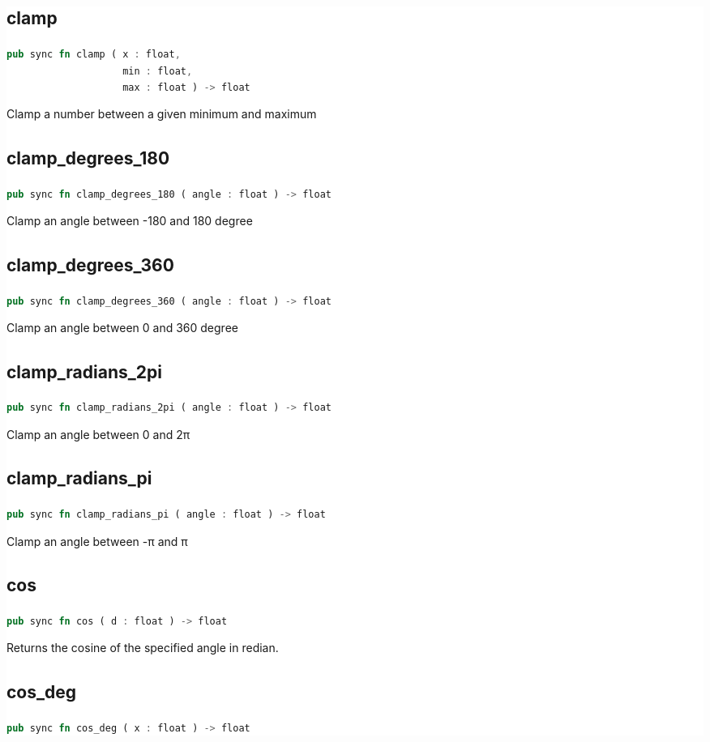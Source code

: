 ## clamp

```rust
pub sync fn clamp ( x : float,
                    min : float,
                    max : float ) -> float
```

Clamp a number between a given minimum and maximum

## clamp_degrees_180

```rust
pub sync fn clamp_degrees_180 ( angle : float ) -> float
```

Clamp an angle between -180 and 180 degree

## clamp_degrees_360

```rust
pub sync fn clamp_degrees_360 ( angle : float ) -> float
```

Clamp an angle between 0 and 360 degree

## clamp_radians_2pi

```rust
pub sync fn clamp_radians_2pi ( angle : float ) -> float
```

Clamp an angle between 0 and 2π

## clamp_radians_pi

```rust
pub sync fn clamp_radians_pi ( angle : float ) -> float
```

Clamp an angle between -π and π

## cos

```rust
pub sync fn cos ( d : float ) -> float
```

Returns the cosine of the specified angle in redian.

## cos_deg

```rust
pub sync fn cos_deg ( x : float ) -> float
```
